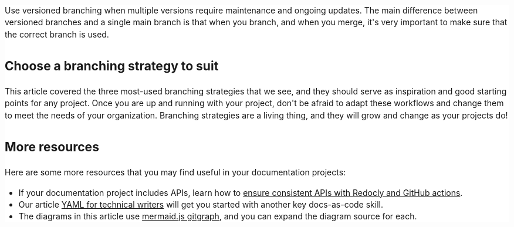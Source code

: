 Use versioned branching when multiple versions require maintenance and ongoing updates.
The main difference between versioned branches and a single main branch is that when you branch, and when you merge, it's very important to make sure that the correct branch is used.

## Choose a branching strategy to suit

This article covered the three most-used branching strategies that we see, and they should serve as inspiration and good starting points for any project.
Once you are up and running with your project, don't be afraid to adapt these workflows and change them to meet the needs of your organization.
Branching strategies are a living thing, and they will grow and change as your projects do!

## More resources

Here are some more resources that you may find useful in your documentation projects:

- If your documentation project includes APIs, learn how to [ensure consistent APIs with Redocly and GitHub actions](./consistent-apis-redocly-github-actions.md).
- Our article [YAML for technical writers](./get-started-yaml.md) will get you started with another key docs-as-code skill.
- The diagrams in this article use [mermaid.js gitgraph](https://mermaid.js.org/syntax/gitgraph.html), and you can expand the diagram source for each.
